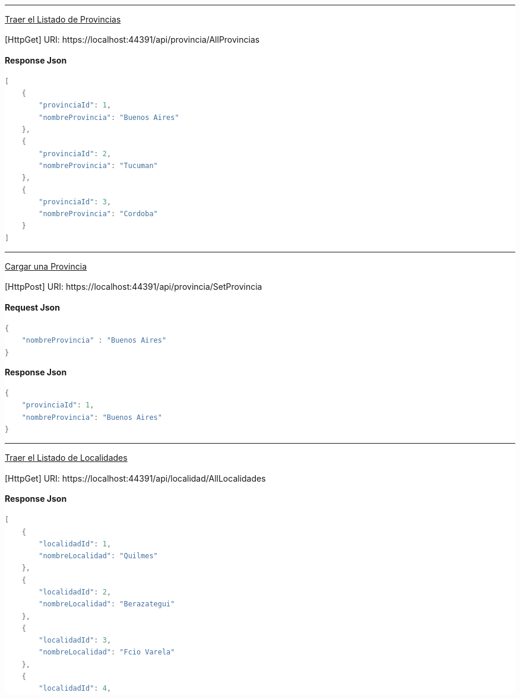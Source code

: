 -------------------------------------------------------------------------------

<u>Traer el Listado de Provincias</u>

[HttpGet] URI: https://localhost:44391/api/provincia/AllProvincias

**Response Json**

```csharp
[
    {
        "provinciaId": 1,
        "nombreProvincia": "Buenos Aires"
    },
    {
        "provinciaId": 2,
        "nombreProvincia": "Tucuman"
    },
    {
        "provinciaId": 3,
        "nombreProvincia": "Cordoba"
    }
]
```

-------------------------------------------------------------------------------

<u>Cargar una Provincia</u>

[HttpPost] URI: https://localhost:44391/api/provincia/SetProvincia

**Request Json**

```csharp
{
    "nombreProvincia" : "Buenos Aires"
}
```

**Response Json**

```csharp
{
    "provinciaId": 1,
    "nombreProvincia": "Buenos Aires"
}
```

-------------------------------------------------------------------------------

<u>Traer el Listado de Localidades</u>

[HttpGet] URI: https://localhost:44391/api/localidad/AllLocalidades

**Response Json**

```csharp
[
    {
        "localidadId": 1,
        "nombreLocalidad": "Quilmes"
    },
    {
        "localidadId": 2,
        "nombreLocalidad": "Berazategui"
    },
    {
        "localidadId": 3,
        "nombreLocalidad": "Fcio Varela"
    },
    {
        "localidadId": 4,
```